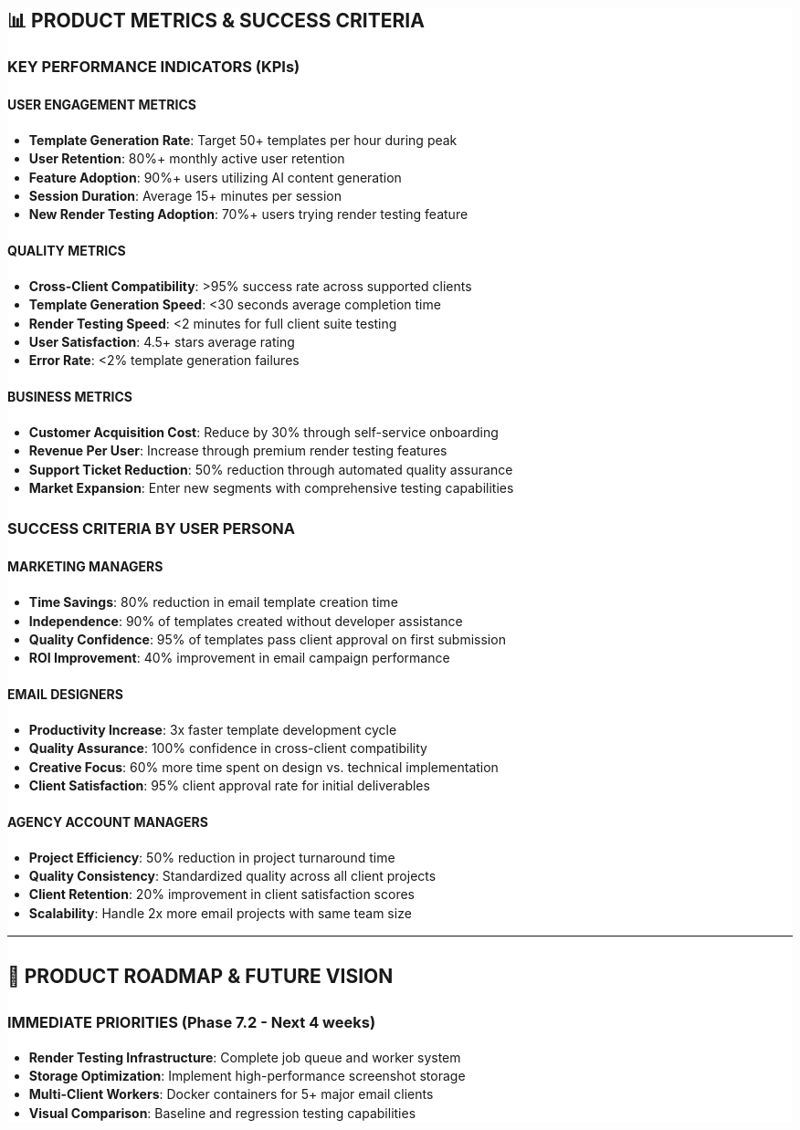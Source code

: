 
## 📊 PRODUCT METRICS & SUCCESS CRITERIA

### KEY PERFORMANCE INDICATORS (KPIs)

#### USER ENGAGEMENT METRICS
- **Template Generation Rate**: Target 50+ templates per hour during peak
- **User Retention**: 80%+ monthly active user retention
- **Feature Adoption**: 90%+ users utilizing AI content generation
- **Session Duration**: Average 15+ minutes per session
- **New Render Testing Adoption**: 70%+ users trying render testing feature

#### QUALITY METRICS
- **Cross-Client Compatibility**: >95% success rate across supported clients
- **Template Generation Speed**: <30 seconds average completion time
- **Render Testing Speed**: <2 minutes for full client suite testing
- **User Satisfaction**: 4.5+ stars average rating
- **Error Rate**: <2% template generation failures

#### BUSINESS METRICS
- **Customer Acquisition Cost**: Reduce by 30% through self-service onboarding
- **Revenue Per User**: Increase through premium render testing features
- **Support Ticket Reduction**: 50% reduction through automated quality assurance
- **Market Expansion**: Enter new segments with comprehensive testing capabilities

### SUCCESS CRITERIA BY USER PERSONA

#### MARKETING MANAGERS
- **Time Savings**: 80% reduction in email template creation time
- **Independence**: 90% of templates created without developer assistance
- **Quality Confidence**: 95% of templates pass client approval on first submission
- **ROI Improvement**: 40% improvement in email campaign performance

#### EMAIL DESIGNERS
- **Productivity Increase**: 3x faster template development cycle
- **Quality Assurance**: 100% confidence in cross-client compatibility
- **Creative Focus**: 60% more time spent on design vs. technical implementation
- **Client Satisfaction**: 95% client approval rate for initial deliverables

#### AGENCY ACCOUNT MANAGERS
- **Project Efficiency**: 50% reduction in project turnaround time
- **Quality Consistency**: Standardized quality across all client projects
- **Client Retention**: 20% improvement in client satisfaction scores
- **Scalability**: Handle 2x more email projects with same team size

---

## 🔮 PRODUCT ROADMAP & FUTURE VISION

### IMMEDIATE PRIORITIES (Phase 7.2 - Next 4 weeks)
- **Render Testing Infrastructure**: Complete job queue and worker system
- **Storage Optimization**: Implement high-performance screenshot storage
- **Multi-Client Workers**: Docker containers for 5+ major email clients
- **Visual Comparison**: Baseline and regression testing capabilities
